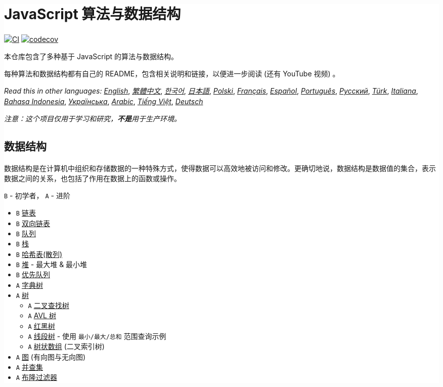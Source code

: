 # JavaScript 算法与数据结构

[![CI](https://github.com/trekhleb/javascript-algorithms/workflows/CI/badge.svg)](https://github.com/trekhleb/javascript-algorithms/actions?query=workflow%3ACI+branch%3Amaster)
[![codecov](https://codecov.io/gh/trekhleb/javascript-algorithms/branch/master/graph/badge.svg)](https://codecov.io/gh/trekhleb/javascript-algorithms)

本仓库包含了多种基于 JavaScript 的算法与数据结构。

每种算法和数据结构都有自己的 README，包含相关说明和链接，以便进一步阅读 (还有 YouTube 视频) 。

_Read this in other languages:_
[_English_](https://github.com/trekhleb/javascript-algorithms/),
[_繁體中文_](README.zh-TW.md),
[_한국어_](README.ko-KR.md),
[_日本語_](README.ja-JP.md),
[_Polski_](README.pl-PL.md),
[_Français_](README.fr-FR.md),
[_Español_](README.es-ES.md),
[_Português_](README.pt-BR.md),
[_Русский_](README.ru-RU.md),
[_Türk_](README.tr-TR.md),
[_Italiana_](README.it-IT.md),
[_Bahasa Indonesia_](README.id-ID.md),
[_Українська_](README.uk-UA.md),
[_Arabic_](README.ar-AR.md),
[_Tiếng Việt_](README.vi-VN.md),
[_Deutsch_](README.de-DE.md)

*注意：这个项目仅用于学习和研究，**不是**用于生产环境。*

## 数据结构

数据结构是在计算机中组织和存储数据的一种特殊方式，使得数据可以高效地被访问和修改。更确切地说，数据结构是数据值的集合，表示数据之间的关系，也包括了作用在数据上的函数或操作。

`B` - 初学者， `A` - 进阶

* `B` [链表](src/data-structures/linked-list/README.zh-CN.md)
* `B` [双向链表](src/data-structures/doubly-linked-list/README.zh-CN.md)
* `B` [队列](src/data-structures/queue/README.zh-CN.md)
* `B` [栈](src/data-structures/stack/README.zh-CN.md)
* `B` [哈希表(散列)](src/data-structures/hash-table/README.zh-CN.md)
* `B` [堆](src/data-structures/heap/README.zh-CN.md) - 最大堆 & 最小堆
* `B` [优先队列](src/data-structures/priority-queue/README.zh-CN.md)
* `A` [字典树](src/data-structures/trie/README.zh-CN.md)
* `A` [树](src/data-structures/tree/README.zh-CN.md)
  * `A` [二叉查找树](src/data-structures/tree/binary-search-tree)
  * `A` [AVL 树](src/data-structures/tree/avl-tree)
  * `A` [红黑树](src/data-structures/tree/red-black-tree)
  * `A` [线段树](src/data-structures/tree/segment-tree) - 使用 `最小/最大/总和` 范围查询示例
  * `A` [树状数组](src/data-structures/tree/fenwick-tree) (二叉索引树)
* `A` [图](src/data-structures/graph/README.zh-CN.md) (有向图与无向图)
* `A` [并查集](src/data-structures/disjoint-set)
* `A` [布隆过滤器](src/data-structures/bloom-filter)
